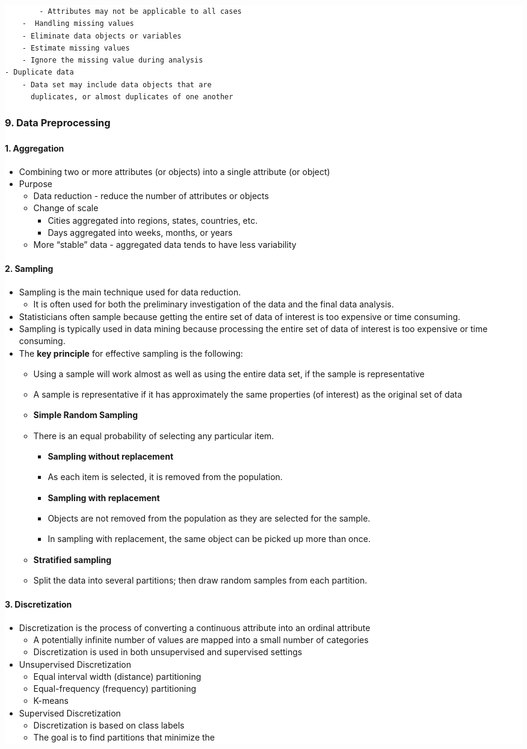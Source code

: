             - Attributes may not be applicable to all cases
        -  Handling missing values
        - Eliminate data objects or variables
        - Estimate missing values
        - Ignore the missing value during analysis
    - Duplicate data
        - Data set may include data objects that are
          duplicates, or almost duplicates of one another

### 9. Data Preprocessing
#### 1. Aggregation
- Combining two or more attributes (or objects) into a single
  attribute (or object)
- Purpose
    - Data reduction - reduce the number of attributes or objects
    - Change of scale
        - Cities aggregated into regions, states, countries, etc.
        - Days aggregated into weeks, months, or years
    - More “stable” data - aggregated data tends to have less variability
#### 2. Sampling
- Sampling is the main technique used for data
  reduction.
    - It is often used for both the preliminary investigation of
      the data and the final data analysis.
- Statisticians often sample because getting the
  entire set of data of interest is too expensive or
  time consuming.
- Sampling is typically used in data mining because
  processing the entire set of data of interest is too
  expensive or time consuming.
- The **key principle** for effective sampling is the
  following:
    - Using a sample will work almost as well as using the
      entire data set, if the sample is representative
    - A sample is representative if it has approximately the
      same properties (of interest) as the original set of data

    - **Simple Random Sampling**
    - There is an equal probability of selecting any particular item.

        - **Sampling without replacement**
        - As each item is selected, it is removed from the population.

        - **Sampling with replacement**
        - Objects are not removed from the population as they are selected for the sample.
        - In sampling with replacement, the same object can be picked up more than once.

    - **Stratified sampling**
    - Split the data into several partitions; then draw random samples from each partition.


#### 3. Discretization
- Discretization is the process of converting a
  continuous attribute into an ordinal attribute
    - A potentially infinite number of values are mapped into
      a small number of categories
    - Discretization is used in both unsupervised and
      supervised settings
- Unsupervised Discretization
    - Equal interval width (distance) partitioning
    - Equal-frequency (frequency) partitioning
    - K-means
- Supervised Discretization
    - Discretization is based on class labels
    - The goal is to find partitions that minimize the